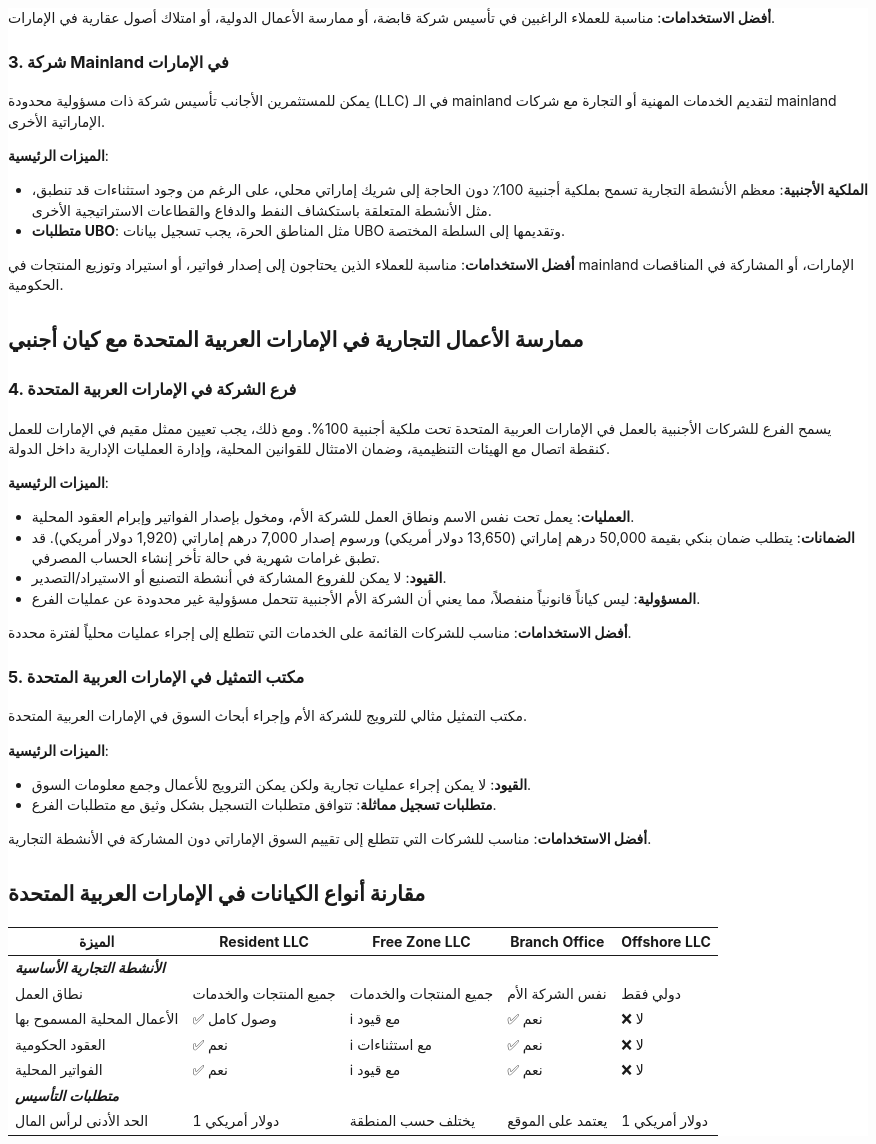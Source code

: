 **أفضل الاستخدامات**: مناسبة للعملاء الراغبين في تأسيس شركة قابضة، أو ممارسة الأعمال الدولية، أو امتلاك أصول عقارية في الإمارات.

### 3. **شركة Mainland في الإمارات**

يمكن للمستثمرين الأجانب تأسيس شركة ذات مسؤولية محدودة (LLC) في الـ mainland لتقديم الخدمات المهنية أو التجارة مع شركات mainland الإماراتية الأخرى.

**الميزات الرئيسية**:

- **الملكية الأجنبية**: معظم الأنشطة التجارية تسمح بملكية أجنبية 100٪ دون الحاجة إلى شريك إماراتي محلي، على الرغم من وجود استثناءات قد تنطبق، مثل الأنشطة المتعلقة باستكشاف النفط والدفاع والقطاعات الاستراتيجية الأخرى.
- **متطلبات UBO**: مثل المناطق الحرة، يجب تسجيل بيانات UBO وتقديمها إلى السلطة المختصة.

**أفضل الاستخدامات**: مناسبة للعملاء الذين يحتاجون إلى إصدار فواتير، أو استيراد وتوزيع المنتجات في mainland الإمارات، أو المشاركة في المناقصات الحكومية.

## ممارسة الأعمال التجارية في الإمارات العربية المتحدة مع كيان أجنبي

### 4. **فرع الشركة في الإمارات العربية المتحدة**

يسمح الفرع للشركات الأجنبية بالعمل في الإمارات العربية المتحدة تحت ملكية أجنبية 100%. ومع ذلك، يجب تعيين ممثل مقيم في الإمارات للعمل كنقطة اتصال مع الهيئات التنظيمية، وضمان الامتثال للقوانين المحلية، وإدارة العمليات الإدارية داخل الدولة.

**الميزات الرئيسية**:

- **العمليات**: يعمل تحت نفس الاسم ونطاق العمل للشركة الأم، ومخول بإصدار الفواتير وإبرام العقود المحلية.
- **الضمانات**: يتطلب ضمان بنكي بقيمة 50,000 درهم إماراتي (13,650 دولار أمريكي) ورسوم إصدار 7,000 درهم إماراتي (1,920 دولار أمريكي). قد تطبق غرامات شهرية في حالة تأخر إنشاء الحساب المصرفي.
- **القيود**: لا يمكن للفروع المشاركة في أنشطة التصنيع أو الاستيراد/التصدير.
- **المسؤولية**: ليس كياناً قانونياً منفصلاً، مما يعني أن الشركة الأم الأجنبية تتحمل مسؤولية غير محدودة عن عمليات الفرع.

**أفضل الاستخدامات**: مناسب للشركات القائمة على الخدمات التي تتطلع إلى إجراء عمليات محلياً لفترة محددة.

### 5. **مكتب التمثيل في الإمارات العربية المتحدة**

مكتب التمثيل مثالي للترويج للشركة الأم وإجراء أبحاث السوق في الإمارات العربية المتحدة.

**الميزات الرئيسية**:

- **القيود**: لا يمكن إجراء عمليات تجارية ولكن يمكن الترويج للأعمال وجمع معلومات السوق.
- **متطلبات تسجيل مماثلة**: تتوافق متطلبات التسجيل بشكل وثيق مع متطلبات الفرع.

**أفضل الاستخدامات**: مناسب للشركات التي تتطلع إلى تقييم السوق الإماراتي دون المشاركة في الأنشطة التجارية.

## مقارنة أنواع الكيانات في الإمارات العربية المتحدة

| الميزة                          | Resident LLC           | Free Zone LLC          | Branch Office       | Offshore LLC   |
| ------------------------------- | ---------------------- | ---------------------- | ------------------- | -------------- |
| _**الأنشطة التجارية الأساسية**_ |                        |                        |                     |                |
| نطاق العمل                      | جميع المنتجات والخدمات | جميع المنتجات والخدمات | نفس الشركة الأم     | دولي فقط       |
| الأعمال المحلية المسموح بها     | ✅ وصول كامل           | ℹ️ مع قيود             | ✅ نعم              | ❌ لا          |
| العقود الحكومية                 | ✅ نعم                 | ℹ️ مع استثناءات        | ✅ نعم              | ❌ لا          |
| الفواتير المحلية                | ✅ نعم                 | ℹ️ مع قيود             | ✅ نعم              | ❌ لا          |
| _**متطلبات التأسيس**_           |                        |                        |                     |                |
| الحد الأدنى لرأس المال          | دولار أمريكي 1         | يختلف حسب المنطقة      | يعتمد على الموقع    | دولار أمريكي 1 |